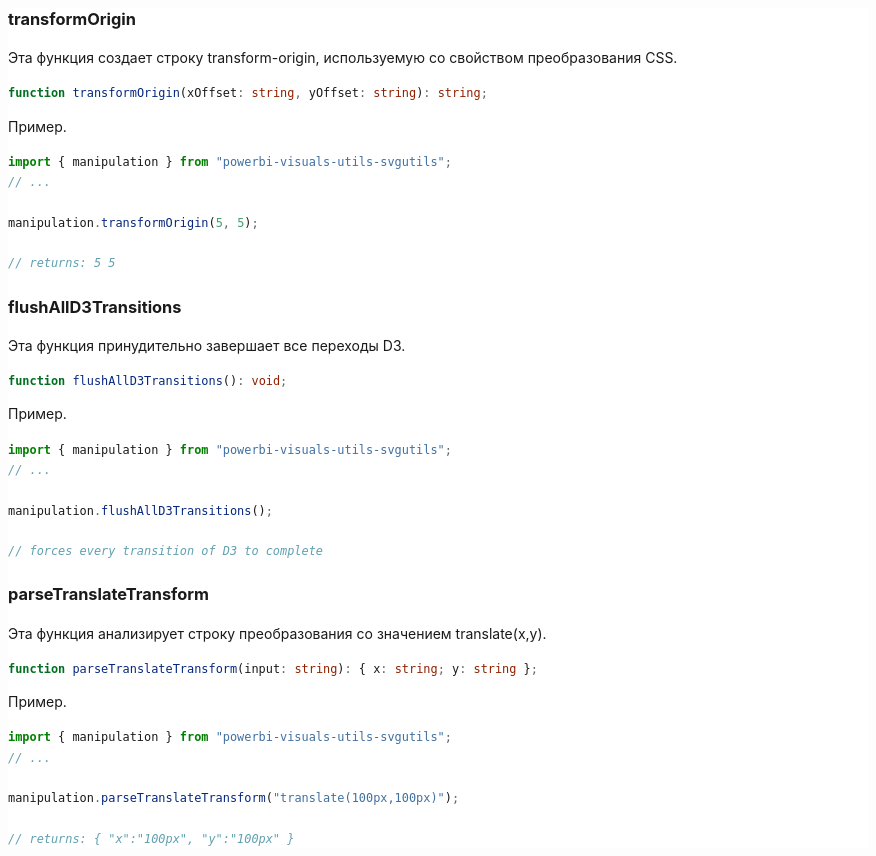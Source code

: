 ### <a name="transformorigin"></a>transformOrigin

Эта функция создает строку transform-origin, используемую со свойством преобразования CSS.

```typescript
function transformOrigin(xOffset: string, yOffset: string): string;
```

Пример.

```typescript
import { manipulation } from "powerbi-visuals-utils-svgutils";
// ...

manipulation.transformOrigin(5, 5);

// returns: 5 5
```

### <a name="flushalld3transitions"></a>flushAllD3Transitions

Эта функция принудительно завершает все переходы D3.

```typescript
function flushAllD3Transitions(): void;
```

Пример.

```typescript
import { manipulation } from "powerbi-visuals-utils-svgutils";
// ...

manipulation.flushAllD3Transitions();

// forces every transition of D3 to complete
```

### <a name="parsetranslatetransform"></a>parseTranslateTransform

Эта функция анализирует строку преобразования со значением translate(x,y).

```typescript
function parseTranslateTransform(input: string): { x: string; y: string };
```

Пример.

```typescript
import { manipulation } from "powerbi-visuals-utils-svgutils";
// ...

manipulation.parseTranslateTransform("translate(100px,100px)");

// returns: { "x":"100px", "y":"100px" }
```
